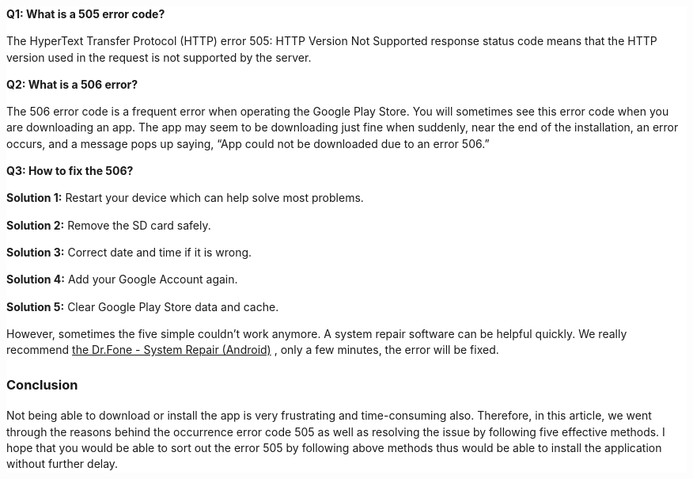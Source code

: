 **Q1: What is a 505 error code?**

The HyperText Transfer Protocol (HTTP) error 505: HTTP Version Not Supported response status code means that the HTTP version used in the request is not supported by the server.

**Q2: What is a 506 error?**

The 506 error code is a frequent error when operating the Google Play Store. You will sometimes see this error code when you are downloading an app. The app may seem to be downloading just fine when suddenly, near the end of the installation, an error occurs, and a message pops up saying, “App could not be downloaded due to an error 506.”

**Q3: How to fix the 506?**

**Solution 1:** Restart your device which can help solve most problems.

**Solution 2:** Remove the SD card safely.

**Solution 3:** Correct date and time if it is wrong.

**Solution 4:** Add your Google Account again.

**Solution 5:** Clear Google Play Store data and cache.

However, sometimes the five simple couldn’t work anymore. A system repair software can be helpful quickly. We really recommend [the Dr.Fone - System Repair (Android)](https://tools.techidaily.com/wondershare/drfone/android-repair/) , only a few minutes, the error will be fixed.

### Conclusion

Not being able to download or install the app is very frustrating and time-consuming also. Therefore, in this article, we went through the reasons behind the occurrence error code 505 as well as resolving the issue by following five effective methods. I hope that you would be able to sort out the error 505 by following above methods thus would be able to install the application without further delay.

<ins class="adsbygoogle"
     style="display:block"
     data-ad-client="ca-pub-7571918770474297"
     data-ad-slot="8358498916"
     data-ad-format="auto"
     data-full-width-responsive="true"></ins>

